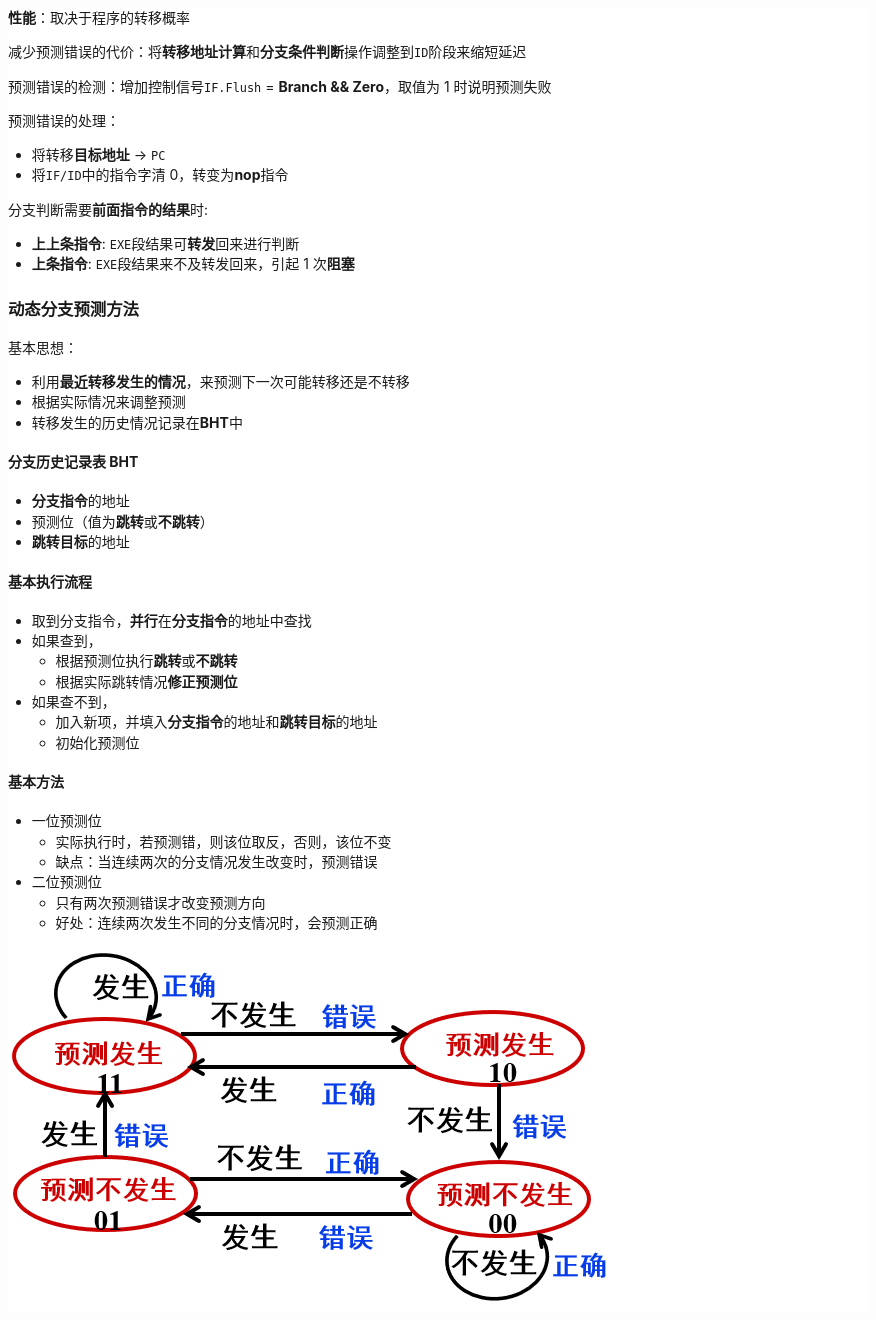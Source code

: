**性能**：取决于程序的转移概率

减少预测错误的代价：将**转移地址计算**和**分支条件判断**操作调整到`ID`阶段来缩短延迟

预测错误的检测：增加控制信号`IF.Flush` = **Branch && Zero**，取值为 1 时说明预测失败

预测错误的处理：

- 将转移**目标地址** -> `PC`
- 将`IF/ID`中的指令字清 0，转变为**nop**指令

分支判断需要**前面指令的结果**时:

- **上上条指令**: `EXE`段结果可**转发**回来进行判断
- **上条指令**: `EXE`段结果来不及转发回来，引起 1 次**阻塞**

### 动态分支预测方法

基本思想：

- 利用**最近转移发生的情况**，来预测下一次可能转移还是不转移
- 根据实际情况来调整预测
- 转移发生的历史情况记录在**BHT**中

#### 分支历史记录表 BHT

- **分支指令**的地址
- 预测位（值为**跳转**或**不跳转**）
- **跳转目标**的地址

#### 基本执行流程

- 取到分支指令，**并行**在**分支指令**的地址中查找
- 如果查到，
  - 根据预测位执行**跳转**或**不跳转**
  - 根据实际跳转情况**修正预测位**
- 如果查不到，
  - 加入新项，并填入**分支指令**的地址和**跳转目标**的地址
  - 初始化预测位

#### 基本方法

- 一位预测位
  - 实际执行时，若预测错，则该位取反，否则，该位不变
  - 缺点：当连续两次的分支情况发生改变时，预测错误
- 二位预测位
  - 只有两次预测错误才改变预测方向
  - 好处：连续两次发生不同的分支情况时，会预测正确

![img](img/22.png)
